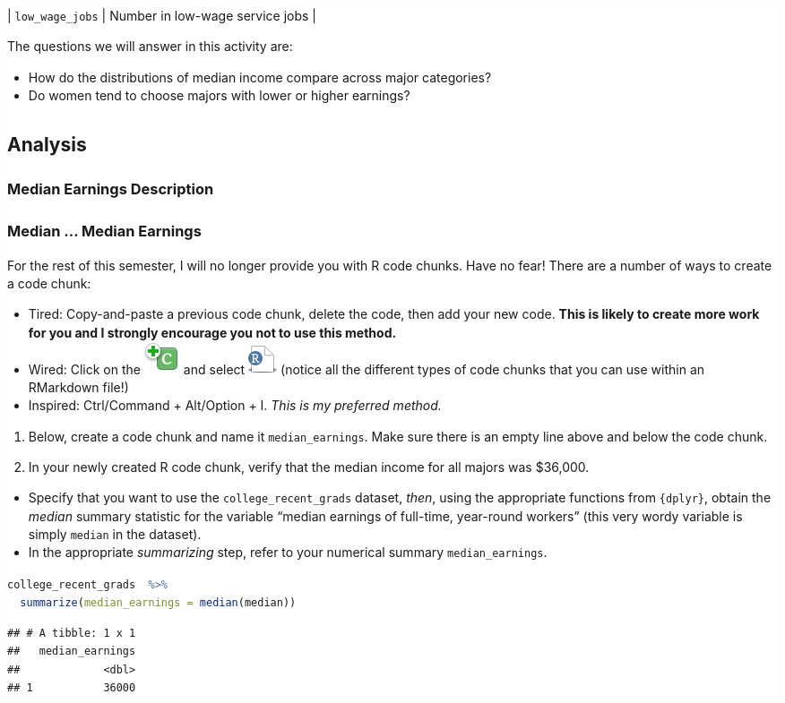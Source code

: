 | `low_wage_jobs`                | Number in low-wage service jobs                                             |

The questions we will answer in this activity are:

-   How do the distributions of median income compare across major
    categories?
-   Do women tend to choose majors with lower or higher earnings?

## Analysis

### Median Earnings Description

### Median … Median Earnings

For the rest of this semester, I will no longer provide you with R code
chunks. Have no fear! There are a number of ways to create a code chunk:

-   Tired: Copy-and-paste a previous code chunk, delete the code, then
    add your new code. **This is likely to create more work for you and
    I strongly encourage you not to use this method.**
-   Wired: Click on the ![new chunk icon](README-img/new-chunk-icon.png)
    and select ![r chunk icon](README-img/r-chunk-icon.png) (notice all
    the different types of code chunks that you can use within an
    RMarkdown file!)
-   Inspired: Ctrl/Command + Alt/Option + I. *This is my preferred
    method.*

1.  Below, create a code chunk and name it `median_earnings`. Make sure
    there is an empty line above and below the code chunk.

2.  In your newly created R code chunk, verify that the median income
    for all majors was $36,000.

-   Specify that you want to use the `college_recent_grads` dataset,
    *then*, using the appropriate functions from `{dplyr}`, obtain the
    *median* summary statistic for the variable “median earnings of
    full-time, year-round workers” (this very wordy variable is simply
    `median` in the dataset).
-   In the appropriate *summarizing* step, refer to your numerical
    summary `median_earnings`.

``` r
college_recent_grads  %>%
  summarize(median_earnings = median(median))
```

    ## # A tibble: 1 x 1
    ##   median_earnings
    ##             <dbl>
    ## 1           36000
